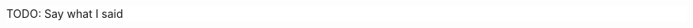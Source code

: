 TODO: Say what I said








[1.0]: http://blog.rust-lang.org/2015/05/15/Rust-1.0.html
[Cyclone]: http://www.cs.umd.edu/projects/PL/cyclone/scp.pdf
[cyclone-regions]: http://www.cs.umd.edu/projects/cyclone/papers/cyclone-regions.pdf
[tofte-regions]: https://www.irisa.fr/prive/talpin/papers/ic97.pdf
[cyclone-existentials]: https://homes.cs.washington.edu/~djg/papers/exists_imp.pdf
[c-exploits]: TODO
[integer-turing]: TODO
[list fusion]: https://downloads.haskell.org/~ghc/7.0.1/docs/html/users_guide/rewrite-rules.html
[session types]: TODO
[sort-cliff]: TODO
[pivot-selection]: TODO
[no-array-bounds]: http://www.cs.bu.edu/~hwxi/academic/papers/pldi98.ps
[alms]: http://users.eecs.northwestern.edu/~jesse/pubs/dissertation/tov-dissertation-screen.pdf
[jdk-iter]: http://hg.openjdk.java.net/jdk7/jdk7/jdk/file/00cd9dc3c2b5/src/share/classes/java/util/ArrayList.java#l771
[time travel]: http://blogs.msdn.com/b/oldnewthing/archive/2014/06/27/10537746.aspx
[coverity]: http://cacm.acm.org/magazines/2010/2/69354-a-few-billion-lines-of-code-later/fulltext
